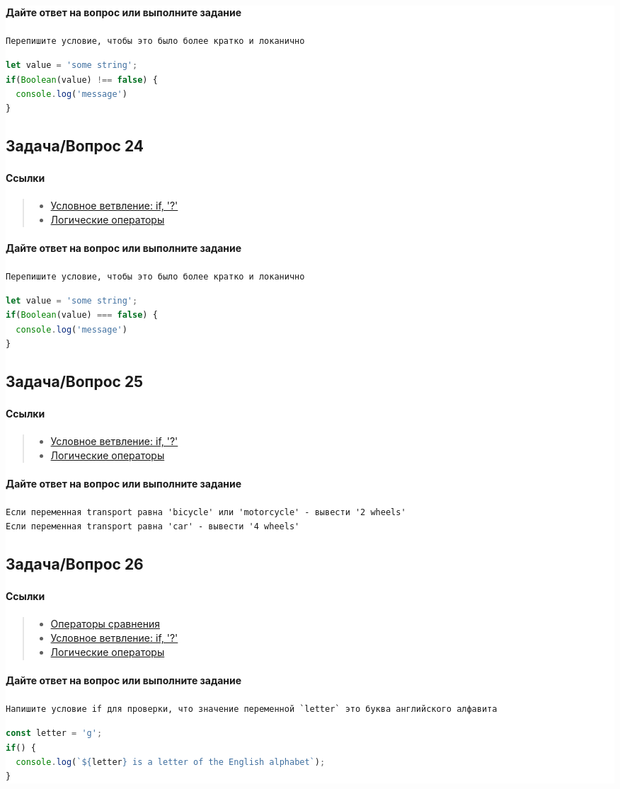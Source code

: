 #### Дайте ответ на вопрос или выполните задание
```
Перепишите условие, чтобы это было более кратко и локанично
```
```js
let value = 'some string';
if(Boolean(value) !== false) {
  console.log('message')
}
```

## Задача/Вопрос 24
#### Ссылки
> - [Условное ветвление: if, '?'](https://learn.javascript.ru/ifelse)
> - [Логические операторы](https://learn.javascript.ru/logical-operators)
#### Дайте ответ на вопрос или выполните задание
```
Перепишите условие, чтобы это было более кратко и локанично
```
```js
let value = 'some string';
if(Boolean(value) === false) {
  console.log('message')
}
```

## Задача/Вопрос 25
#### Ссылки
> - [Условное ветвление: if, '?'](https://learn.javascript.ru/ifelse)
> - [Логические операторы](https://learn.javascript.ru/logical-operators)
#### Дайте ответ на вопрос или выполните задание
```
Если переменная transport равна 'bicycle' или 'motorcycle' - вывести '2 wheels'
Если переменная transport равна 'car' - вывести '4 wheels'
```

## Задача/Вопрос 26
#### Ссылки
> - [Операторы сравнения](https://learn.javascript.ru/comparison)
> - [Условное ветвление: if, '?'](https://learn.javascript.ru/ifelse)
> - [Логические операторы](https://learn.javascript.ru/logical-operators)
#### Дайте ответ на вопрос или выполните задание
```
Напишите условие if для проверки, что значение переменной `letter` это буква английского алфавита
```
```js
const letter = 'g';
if() {
  console.log(`${letter} is a letter of the English alphabet`);
}
```
